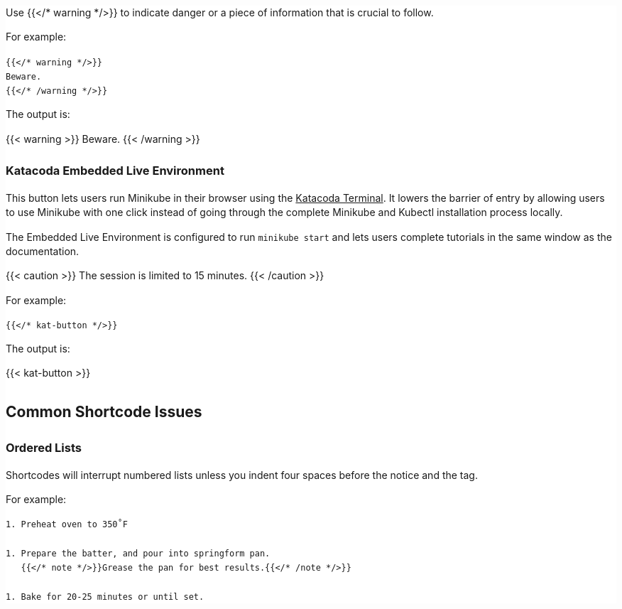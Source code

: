 Use {{</* warning */>}} to indicate danger or a piece of information that is crucial to follow.

For example:

```
{{</* warning */>}}
Beware.
{{</* /warning */>}}
```

The output is:

{{< warning >}}
Beware.
{{< /warning >}}

### Katacoda Embedded Live Environment

This button lets users run Minikube in their browser using the [Katacoda Terminal](https://www.katacoda.com/embed/panel). 
It lowers the barrier of entry by allowing users to use Minikube with one click instead of going through the complete 
Minikube and Kubectl installation process locally.

The Embedded Live Environment is configured to run `minikube start` and lets users complete tutorials in the same window 
as the documentation.

{{< caution >}}
The session is limited to 15 minutes.
{{< /caution >}}

For example:

```
{{</* kat-button */>}}
```

The output is: 

{{< kat-button >}}

## Common Shortcode Issues

### Ordered Lists

Shortcodes will interrupt numbered lists unless you indent four spaces before the notice and the tag.

For example:

    1. Preheat oven to 350˚F

    1. Prepare the batter, and pour into springform pan.
       {{</* note */>}}Grease the pan for best results.{{</* /note */>}}

    1. Bake for 20-25 minutes or until set.
